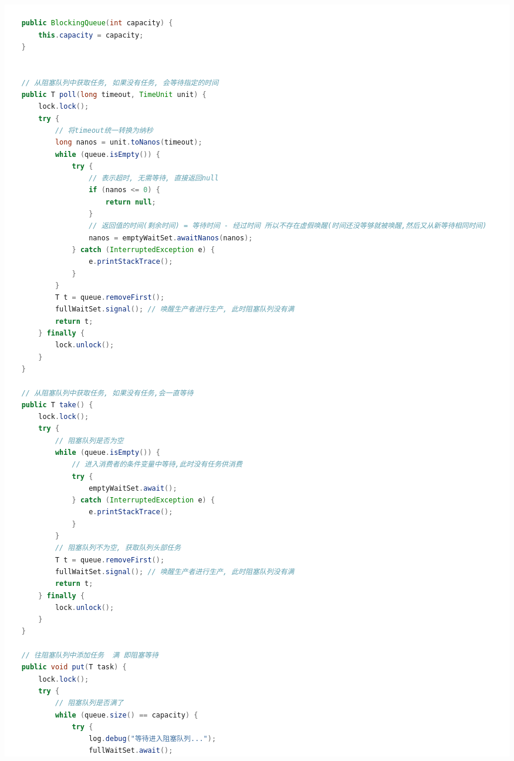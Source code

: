 ```java

    public BlockingQueue(int capacity) {
        this.capacity = capacity;
    }


    // 从阻塞队列中获取任务, 如果没有任务, 会等待指定的时间
    public T poll(long timeout, TimeUnit unit) {
        lock.lock();
        try {
            // 将timeout统一转换为纳秒
            long nanos = unit.toNanos(timeout);
            while (queue.isEmpty()) {
                try {
                    // 表示超时, 无需等待, 直接返回null
                    if (nanos <= 0) {
                        return null;
                    }
                    // 返回值的时间(剩余时间) = 等待时间 - 经过时间 所以不存在虚假唤醒(时间还没等够就被唤醒,然后又从新等待相同时间)
                    nanos = emptyWaitSet.awaitNanos(nanos);
                } catch (InterruptedException e) {
                    e.printStackTrace();
                }
            }
            T t = queue.removeFirst();
            fullWaitSet.signal(); // 唤醒生产者进行生产, 此时阻塞队列没有满
            return t;
        } finally {
            lock.unlock();
        }
    }

    // 从阻塞队列中获取任务, 如果没有任务,会一直等待
    public T take() {
        lock.lock();
        try {
            // 阻塞队列是否为空
            while (queue.isEmpty()) {
                // 进入消费者的条件变量中等待,此时没有任务供消费
                try {
                    emptyWaitSet.await();
                } catch (InterruptedException e) {
                    e.printStackTrace();
                }
            }
            // 阻塞队列不为空, 获取队列头部任务
            T t = queue.removeFirst();
            fullWaitSet.signal(); // 唤醒生产者进行生产, 此时阻塞队列没有满
            return t;
        } finally {
            lock.unlock();
        }
    }

    // 往阻塞队列中添加任务  满 即阻塞等待
    public void put(T task) {
        lock.lock();
        try {
            // 阻塞队列是否满了
            while (queue.size() == capacity) {
                try {
                    log.debug("等待进入阻塞队列...");
                    fullWaitSet.await();
```